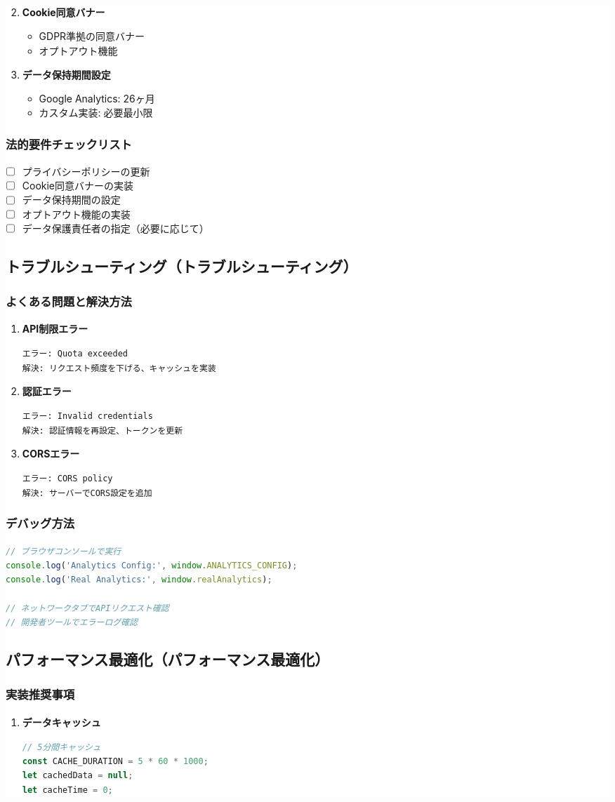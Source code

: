 2. **Cookie同意バナー**
   - GDPR準拠の同意バナー
   - オプトアウト機能

3. **データ保持期間設定**
   - Google Analytics: 26ヶ月
   - カスタム実装: 必要最小限

### 法的要件チェックリスト

- [ ] プライバシーポリシーの更新
- [ ] Cookie同意バナーの実装
- [ ] データ保持期間の設定
- [ ] オプトアウト機能の実装
- [ ] データ保護責任者の指定（必要に応じて）

## トラブルシューティング（トラブルシューティング）

### よくある問題と解決方法

1. **API制限エラー**
   ```
   エラー: Quota exceeded
   解決: リクエスト頻度を下げる、キャッシュを実装
   ```

2. **認証エラー**
   ```
   エラー: Invalid credentials
   解決: 認証情報を再設定、トークンを更新
   ```

3. **CORSエラー**
   ```
   エラー: CORS policy
   解決: サーバーでCORS設定を追加
   ```

### デバッグ方法

```javascript
// ブラウザコンソールで実行
console.log('Analytics Config:', window.ANALYTICS_CONFIG);
console.log('Real Analytics:', window.realAnalytics);

// ネットワークタブでAPIリクエスト確認
// 開発者ツールでエラーログ確認
```

## パフォーマンス最適化（パフォーマンス最適化）

### 実装推奨事項

1. **データキャッシュ**
   ```javascript
   // 5分間キャッシュ
   const CACHE_DURATION = 5 * 60 * 1000;
   let cachedData = null;
   let cacheTime = 0;
   ```
